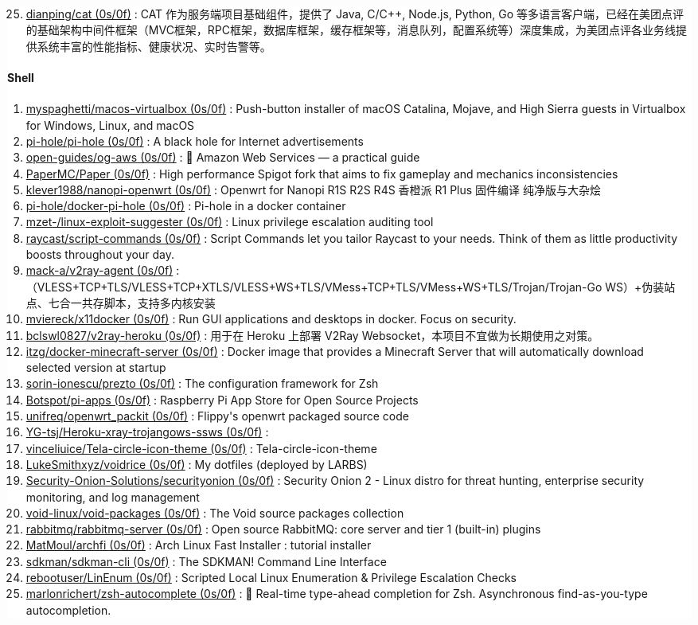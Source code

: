 25. [dianping/cat (0s/0f)](https://github.com/dianping/cat) : CAT 作为服务端项目基础组件，提供了 Java, C/C++, Node.js, Python, Go 等多语言客户端，已经在美团点评的基础架构中间件框架（MVC框架，RPC框架，数据库框架，缓存框架等，消息队列，配置系统等）深度集成，为美团点评各业务线提供系统丰富的性能指标、健康状况、实时告警等。

#### Shell
1. [myspaghetti/macos-virtualbox (0s/0f)](https://github.com/myspaghetti/macos-virtualbox) : Push-button installer of macOS Catalina, Mojave, and High Sierra guests in Virtualbox for Windows, Linux, and macOS
2. [pi-hole/pi-hole (0s/0f)](https://github.com/pi-hole/pi-hole) : A black hole for Internet advertisements
3. [open-guides/og-aws (0s/0f)](https://github.com/open-guides/og-aws) : 📙 Amazon Web Services — a practical guide
4. [PaperMC/Paper (0s/0f)](https://github.com/PaperMC/Paper) : High performance Spigot fork that aims to fix gameplay and mechanics inconsistencies
5. [klever1988/nanopi-openwrt (0s/0f)](https://github.com/klever1988/nanopi-openwrt) : Openwrt for Nanopi R1S R2S R4S 香橙派 R1 Plus 固件编译 纯净版与大杂烩
6. [pi-hole/docker-pi-hole (0s/0f)](https://github.com/pi-hole/docker-pi-hole) : Pi-hole in a docker container
7. [mzet-/linux-exploit-suggester (0s/0f)](https://github.com/mzet-/linux-exploit-suggester) : Linux privilege escalation auditing tool
8. [raycast/script-commands (0s/0f)](https://github.com/raycast/script-commands) : Script Commands let you tailor Raycast to your needs. Think of them as little productivity boosts throughout your day.
9. [mack-a/v2ray-agent (0s/0f)](https://github.com/mack-a/v2ray-agent) : （VLESS+TCP+TLS/VLESS+TCP+XTLS/VLESS+WS+TLS/VMess+TCP+TLS/VMess+WS+TLS/Trojan/Trojan-Go WS）+伪装站点、七合一共存脚本，支持多内核安装
10. [mviereck/x11docker (0s/0f)](https://github.com/mviereck/x11docker) : Run GUI applications and desktops in docker. Focus on security.
11. [bclswl0827/v2ray-heroku (0s/0f)](https://github.com/bclswl0827/v2ray-heroku) : 用于在 Heroku 上部署 V2Ray Websocket，本项目不宜做为长期使用之对策。
12. [itzg/docker-minecraft-server (0s/0f)](https://github.com/itzg/docker-minecraft-server) : Docker image that provides a Minecraft Server that will automatically download selected version at startup
13. [sorin-ionescu/prezto (0s/0f)](https://github.com/sorin-ionescu/prezto) : The configuration framework for Zsh
14. [Botspot/pi-apps (0s/0f)](https://github.com/Botspot/pi-apps) : Raspberry Pi App Store for Open Source Projects
15. [unifreq/openwrt_packit (0s/0f)](https://github.com/unifreq/openwrt_packit) : Flippy's openwrt packaged source code
16. [YG-tsj/Heroku-xray-trojangows-ssws (0s/0f)](https://github.com/YG-tsj/Heroku-xray-trojangows-ssws) : 
17. [vinceliuice/Tela-circle-icon-theme (0s/0f)](https://github.com/vinceliuice/Tela-circle-icon-theme) : Tela-circle-icon-theme
18. [LukeSmithxyz/voidrice (0s/0f)](https://github.com/LukeSmithxyz/voidrice) : My dotfiles (deployed by LARBS)
19. [Security-Onion-Solutions/securityonion (0s/0f)](https://github.com/Security-Onion-Solutions/securityonion) : Security Onion 2 - Linux distro for threat hunting, enterprise security monitoring, and log management
20. [void-linux/void-packages (0s/0f)](https://github.com/void-linux/void-packages) : The Void source packages collection
21. [rabbitmq/rabbitmq-server (0s/0f)](https://github.com/rabbitmq/rabbitmq-server) : Open source RabbitMQ: core server and tier 1 (built-in) plugins
22. [MatMoul/archfi (0s/0f)](https://github.com/MatMoul/archfi) : Arch Linux Fast Installer : tutorial installer
23. [sdkman/sdkman-cli (0s/0f)](https://github.com/sdkman/sdkman-cli) : The SDKMAN! Command Line Interface
24. [rebootuser/LinEnum (0s/0f)](https://github.com/rebootuser/LinEnum) : Scripted Local Linux Enumeration & Privilege Escalation Checks
25. [marlonrichert/zsh-autocomplete (0s/0f)](https://github.com/marlonrichert/zsh-autocomplete) : 🤖 Real-time type-ahead completion for Zsh. Asynchronous find-as-you-type autocompletion.
